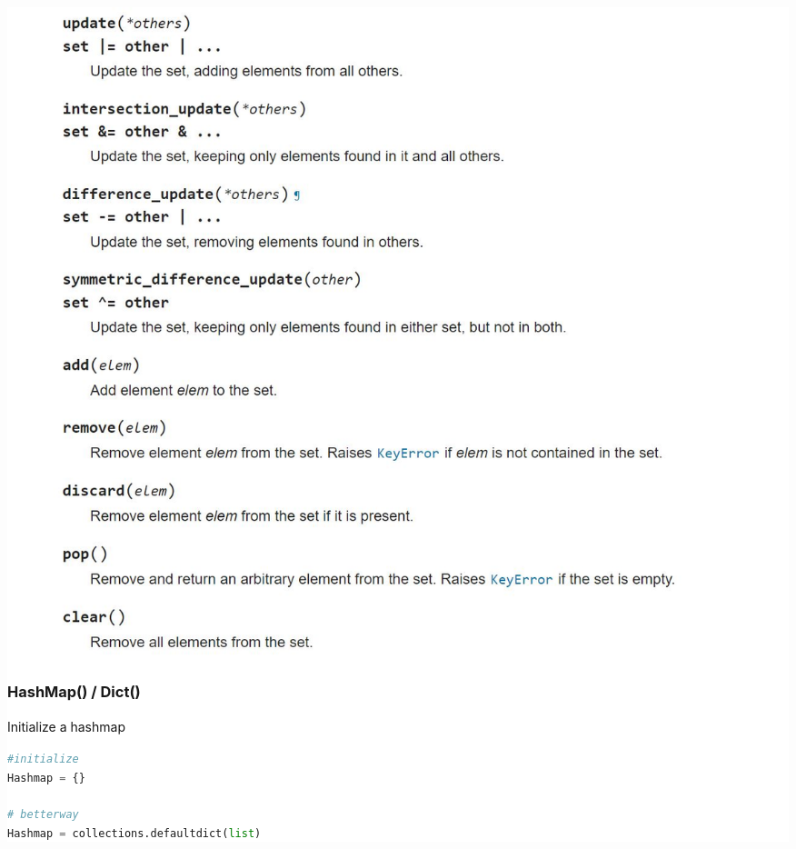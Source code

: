 <figure><img src="../.gitbook/assets/set Operation.JPG" alt=""><figcaption></figcaption></figure>

### HashMap() / Dict()

Initialize a hashmap

```python
#initialize
Hashmap = {}

# betterway
Hashmap = collections.defaultdict(list)
```
